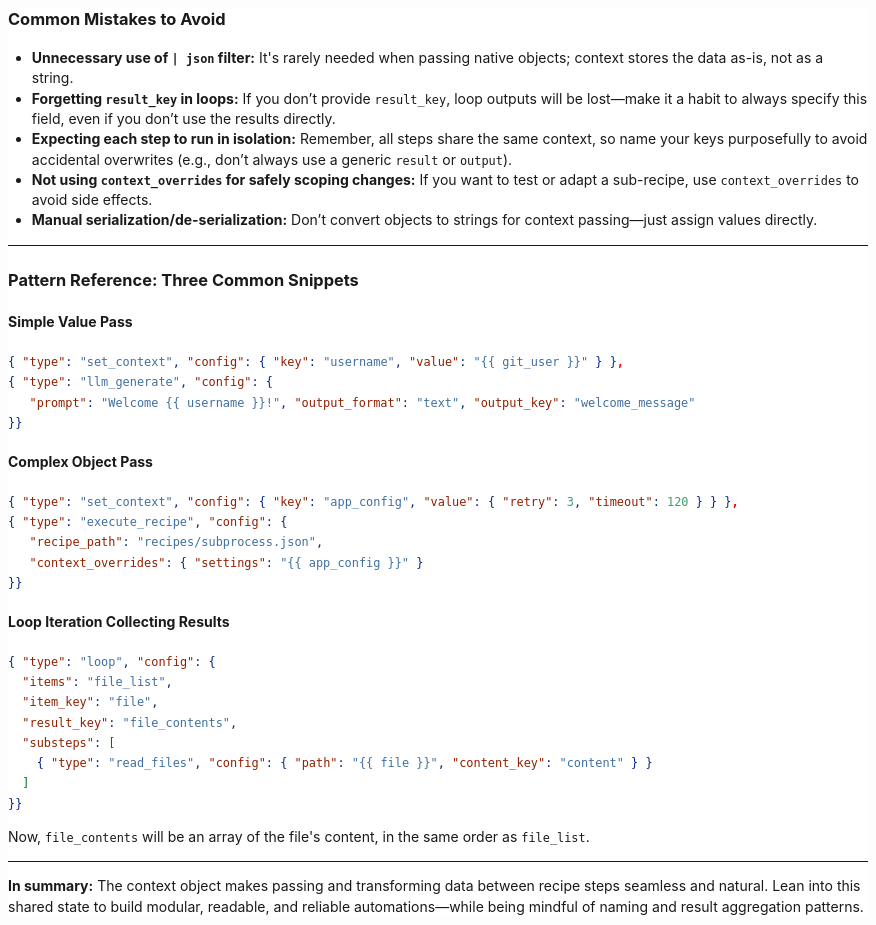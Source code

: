 
### Common Mistakes to Avoid

- **Unnecessary use of `| json` filter:** It's rarely needed when passing native objects; context stores the data as-is, not as a string.
- **Forgetting `result_key` in loops:** If you don’t provide `result_key`, loop outputs will be lost—make it a habit to always specify this field, even if you don’t use the results directly.
- **Expecting each step to run in isolation:** Remember, all steps share the same context, so name your keys purposefully to avoid accidental overwrites (e.g., don’t always use a generic `result` or `output`).
- **Not using `context_overrides` for safely scoping changes:** If you want to test or adapt a sub-recipe, use `context_overrides` to avoid side effects.
- **Manual serialization/de-serialization:** Don’t convert objects to strings for context passing—just assign values directly.

---

### Pattern Reference: Three Common Snippets

#### Simple Value Pass
```json
{ "type": "set_context", "config": { "key": "username", "value": "{{ git_user }}" } },
{ "type": "llm_generate", "config": {
   "prompt": "Welcome {{ username }}!", "output_format": "text", "output_key": "welcome_message"
}}
```

#### Complex Object Pass
```json
{ "type": "set_context", "config": { "key": "app_config", "value": { "retry": 3, "timeout": 120 } } },
{ "type": "execute_recipe", "config": {
   "recipe_path": "recipes/subprocess.json",
   "context_overrides": { "settings": "{{ app_config }}" }
}}
```

#### Loop Iteration Collecting Results
```json
{ "type": "loop", "config": {
  "items": "file_list",
  "item_key": "file",
  "result_key": "file_contents",
  "substeps": [
    { "type": "read_files", "config": { "path": "{{ file }}", "content_key": "content" } }
  ]
}}
```
Now, `file_contents` will be an array of the file's content, in the same order as `file_list`.

---

**In summary:** The context object makes passing and transforming data between recipe steps seamless and natural. Lean into this shared state to build modular, readable, and reliable automations—while being mindful of naming and result aggregation patterns.
